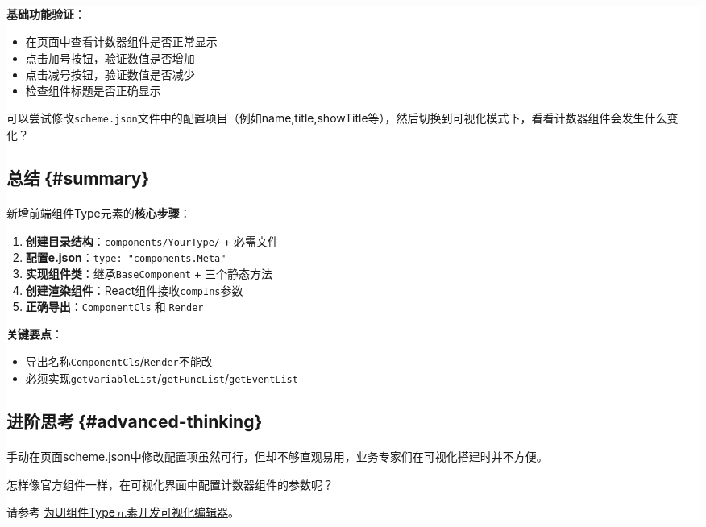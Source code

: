 **基础功能验证**：
- 在页面中查看计数器组件是否正常显示
- 点击加号按钮，验证数值是否增加
- 点击减号按钮，验证数值是否减少
- 检查组件标题是否正确显示

可以尝试修改`scheme.json`文件中的配置项目（例如name,title,showTitle等），然后切换到可视化模式下，看看计数器组件会发生什么变化？

## 总结 {#summary}
新增前端组件Type元素的**核心步骤**：

1. **创建目录结构**：`components/YourType/` + 必需文件
2. **配置e.json**：`type: "components.Meta"`
3. **实现组件类**：继承`BaseComponent` + 三个静态方法
4. **创建渲染组件**：React组件接收`compIns`参数
5. **正确导出**：`ComponentCls` 和 `Render`

**关键要点**：
- 导出名称`ComponentCls`/`Render`不能改
- 必须实现`getVariableList`/`getFuncList`/`getEventList`

## 进阶思考 {#advanced-thinking}
手动在页面scheme.json中修改配置项虽然可行，但却不够直观易用，业务专家们在可视化搭建时并不方便。

怎样像官方组件一样，在可视化界面中配置计数器组件的参数呢？

请参考 [为UI组件Type元素开发可视化编辑器](./develop-frontend-component-visual-editor)。